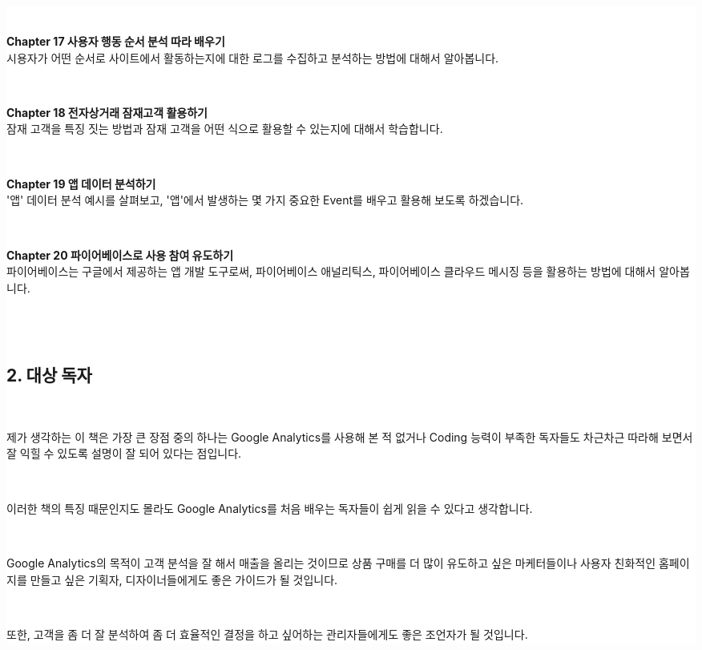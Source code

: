 <br>

**Chapter 17 사용자 행동 순서 분석 따라 배우기**
<br>
시용자가 어떤 순서로 사이트에서 활동하는지에 대한 로그를 수집하고 분석하는 방법에 대해서 알아봅니다.

<br>

**Chapter 18 전자상거래 잠재고객 활용하기**
<br>
잠재 고객을 특징 짓는 방법과 잠재 고객을 어떤 식으로 활용할 수 있는지에 대해서 학습합니다.

<br>

**Chapter 19 앱 데이터 분석하기**
<br>
'앱' 데이터 분석 예시를 살펴보고, '앱'에서 발생하는 몇 가지 중요한 Event를 배우고 활용해 보도록 하겠습니다.

<br>

**Chapter 20 파이어베이스로 사용 참여 유도하기**
<br>
파이어베이스는 구글에서 제공하는 앱 개발 도구로써, 파이어베이스 애널리틱스, 파이어베이스 클라우드 메시징 등을 활용하는 방법에 대해서 알아봅니다.

<br>
<br>

## 2. 대상 독자 ##

<br>

제가 생각하는 이 책은 가장 큰 장점 중의 하나는 Google Analytics를 사용해 본 적 없거나 Coding 능력이 부족한 독자들도 차근차근 따라해 보면서 잘 익힐 수 있도록 설명이 잘 되어 있다는 점입니다.

<br>

이러한 책의 특징 때문인지도 몰라도 Google Analytics를 처음 배우는 독자들이 쉽게 읽을 수 있다고 생각합니다.

<br>

Google Analytics의 목적이 고객 분석을 잘 해서 매출을 올리는 것이므로 상품 구매를 더 많이 유도하고 싶은 마케터들이나 사용자 친화적인 홈페이지를 만들고 싶은 기획자, 디자이너들에게도 좋은 가이드가 될 것입니다.

<br>

또한, 고객을 좀 더 잘 분석하여 좀 더 효율적인 결정을 하고 싶어하는 관리자들에게도 좋은 조언자가 될 것입니다.
